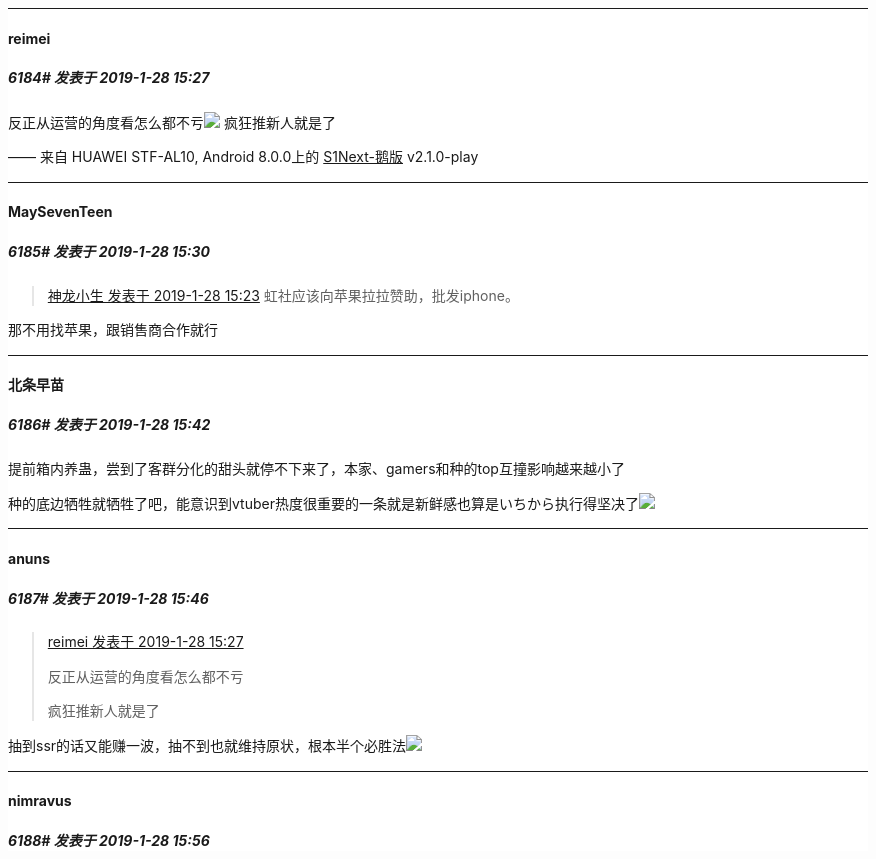 
-----

####  reimei  
##### 6184#       发表于 2019-1-28 15:27


反正从运营的角度看怎么都不亏<img src="https://static.saraba1st.com/image/smiley/face2017/009.gif" referrerpolicy="no-referrer">
疯狂推新人就是了

—— 来自 HUAWEI STF-AL10, Android 8.0.0上的 [S1Next-鹅版](https://github.com/ykrank/S1-Next/releases) v2.1.0-play


-----

####  MaySevenTeen  
##### 6185#       发表于 2019-1-28 15:30


<blockquote><a href="httphttps://bbs.saraba1st.com/2b/forum.php?mod=redirect&amp;goto=findpost&amp;pid=42414636&amp;ptid=1801966" target="_blank">神龙小生 发表于 2019-1-28 15:23</a>
虹社应该向苹果拉拉赞助，批发iphone。</blockquote>
那不用找苹果，跟销售商合作就行


-----

####  北条早苗  
##### 6186#       发表于 2019-1-28 15:42


提前箱内养蛊，尝到了客群分化的甜头就停不下来了，本家、gamers和种的top互撞影响越来越小了

种的底边牺牲就牺牲了吧，能意识到vtuber热度很重要的一条就是新鲜感也算是いちから执行得坚决了<img src="https://static.saraba1st.com/image/smiley/face2017/009.gif" referrerpolicy="no-referrer">


-----

####  anuns  
##### 6187#       发表于 2019-1-28 15:46


<blockquote><a href="httphttps://bbs.saraba1st.com/2b/forum.php?mod=redirect&amp;goto=findpost&amp;pid=42414682&amp;ptid=1801966" target="_blank">reimei 发表于 2019-1-28 15:27</a>

反正从运营的角度看怎么都不亏

疯狂推新人就是了</blockquote>
抽到ssr的话又能赚一波，抽不到也就维持原状，根本半个必胜法<img src="https://static.saraba1st.com/image/smiley/face2017/068.png" referrerpolicy="no-referrer">


-----

####  nimravus  
##### 6188#       发表于 2019-1-28 15:56
